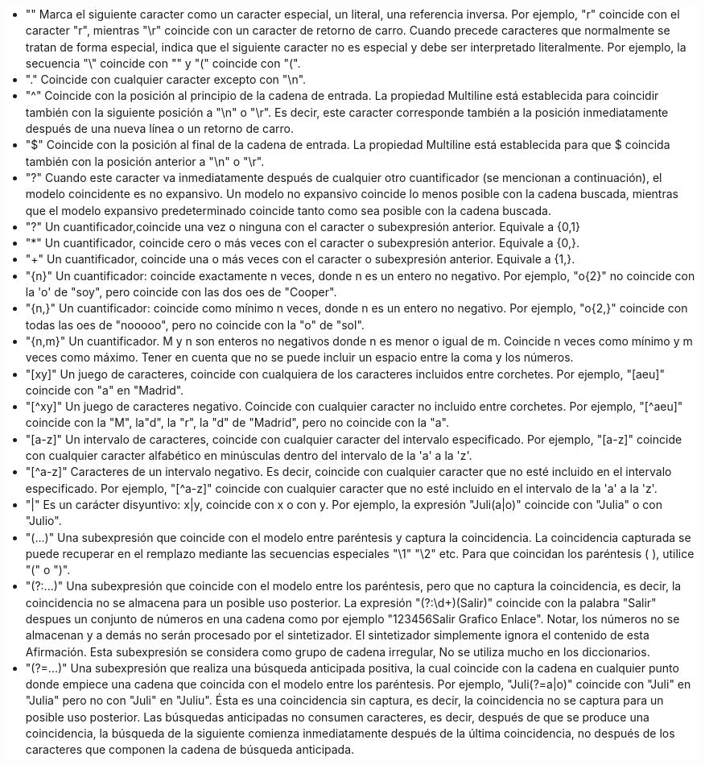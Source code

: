 *	"\" Marca el siguiente caracter como un caracter especial, un literal, una referencia inversa. Por ejemplo, "r" coincide con el caracter "r", mientras  "\r" coincide con un caracter de retorno de carro. Cuando precede  caracteres que normalmente se tratan de forma especial, indica que el siguiente caracter no es especial y debe ser interpretado literalmente. Por ejemplo, la secuencia "\\" coincide con "\" y "\(" coincide con "(".
*	"." Coincide con cualquier caracter excepto con "\n".
*	"^" Coincide con la posición al principio de la cadena de entrada.  La propiedad Multiline está establecida para coincidir también con la siguiente posición a "\n" o "\r". Es decir, este caracter corresponde también a la posición inmediatamente después de una nueva línea o un retorno de carro.
*	"$" Coincide con la posición al final de la cadena de entrada. La propiedad Multiline  está establecida para que $ coincida también con la posición anterior a "\n" o "\r".
*	"?" Cuando este caracter va inmediatamente después de cualquier otro cuantificador (se mencionan a continuación), el modelo coincidente es no expansivo. Un modelo no expansivo coincide lo menos posible con la cadena buscada, mientras que el modelo expansivo predeterminado coincide tanto como sea posible con la cadena buscada.
*	"?" Un cuantificador,coincide una vez o ninguna con el caracter o subexpresión anterior. Equivale a {0,1}
*	"*" Un cuantificador, coincide cero o más veces con el caracter o subexpresión anterior. Equivale a {0,}.
*	"+" Un cuantificador, coincide una o más veces con el caracter o subexpresión anterior. Equivale a {1,}.
*	"{n}" Un cuantificador: coincide exactamente n veces, donde n es un entero no negativo. Por ejemplo, "o{2}" no coincide con la 'o' de "soy", pero coincide con las dos oes de "Cooper".
*	"{n,}" Un cuantificador: coincide como mínimo n veces, donde n es un entero no negativo. Por ejemplo, "o{2,}" coincide con todas las oes de "nooooo", pero no coincide con la "o" de "sol".
*	"{n,m}" Un cuantificador. M y n son enteros no negativos donde n es menor o igual de m. Coincide n veces como mínimo y m veces como máximo. Tener en cuenta que no se puede incluir un espacio entre la coma y los números.
*	"[xy]" Un juego de caracteres, coincide con cualquiera de los caracteres incluidos entre corchetes. Por ejemplo, "[aeu]" coincide con "a" en "Madrid". 
*	"[^xy]" Un juego de caracteres negativo. Coincide con cualquier caracter no incluido entre corchetes. Por ejemplo, "[^aeu]" coincide con la "M", la"d", la "r", la "d" de "Madrid", pero no coincide con la "a". 
*	"[a-z]" Un intervalo de caracteres, coincide con cualquier caracter del intervalo especificado. Por ejemplo, "[a-z]" coincide con cualquier caracter alfabético en minúsculas dentro del intervalo de la 'a' a la 'z'. 
*	"[^a-z]" Caracteres de un intervalo negativo. Es decir, coincide con cualquier caracter que no esté incluido en el intervalo especificado. Por ejemplo, "[^a-z]" coincide con cualquier caracter que no esté incluido en el intervalo de la 'a' a la 'z'.
*	"|" Es un carácter disyuntivo: x|y, coincide con x o con y. Por ejemplo, la expresión "Juli(a|o)" coincide con "Julia" o con "Julio".
*	"(...)" Una subexpresión que coincide con el modelo entre paréntesis y captura la coincidencia. La coincidencia capturada se puede recuperar en el remplazo  mediante las secuencias especiales "\1" "\2" etc. Para que coincidan los paréntesis ( ), utilice "\(" o "\)".
*	"(?:...)" Una subexpresión que coincide con el modelo entre los paréntesis, pero que no captura la coincidencia, es decir, la coincidencia no se almacena para un posible uso posterior. La expresión "(?:\d+)(Salir)" coincide con la palabra "Salir" despues un conjunto de números en una cadena como por ejemplo "123456Salir Grafico Enlace". Notar, los números no se almacenan y a demás no serán   procesado por el sintetizador. El sintetizador simplemente ignora el contenido de esta Afirmación. Esta subexpresión se considera como  grupo de cadena irregular, No se utiliza mucho en los diccionarios.
*	"(?=...)" Una subexpresión que realiza una búsqueda anticipada positiva, la cual coincide con la cadena en cualquier punto donde empiece una cadena que coincida con el modelo entre los paréntesis. Por ejemplo, "Juli(?=a|o)" coincide con "Juli" en "Julia" pero no con "Juli" en "Juliu". Ésta es una coincidencia sin captura, es decir, la coincidencia no se captura para un posible uso posterior. Las búsquedas anticipadas no consumen caracteres, es decir, después de que se produce una coincidencia, la búsqueda de la siguiente comienza inmediatamente después de la última coincidencia, no después de los caracteres que componen la cadena de búsqueda anticipada.